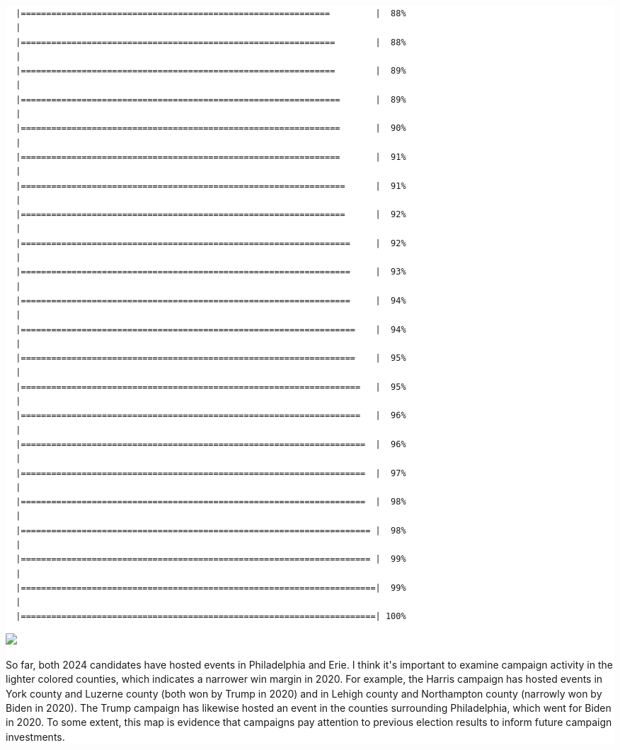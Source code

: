 ```
  |=============================================================         |  88%
  |                                                                            
  |==============================================================        |  88%
  |                                                                            
  |==============================================================        |  89%
  |                                                                            
  |===============================================================       |  89%
  |                                                                            
  |===============================================================       |  90%
  |                                                                            
  |===============================================================       |  91%
  |                                                                            
  |================================================================      |  91%
  |                                                                            
  |================================================================      |  92%
  |                                                                            
  |=================================================================     |  92%
  |                                                                            
  |=================================================================     |  93%
  |                                                                            
  |=================================================================     |  94%
  |                                                                            
  |==================================================================    |  94%
  |                                                                            
  |==================================================================    |  95%
  |                                                                            
  |===================================================================   |  95%
  |                                                                            
  |===================================================================   |  96%
  |                                                                            
  |====================================================================  |  96%
  |                                                                            
  |====================================================================  |  97%
  |                                                                            
  |====================================================================  |  98%
  |                                                                            
  |===================================================================== |  98%
  |                                                                            
  |===================================================================== |  99%
  |                                                                            
  |======================================================================|  99%
  |                                                                            
  |======================================================================| 100%
```

<img src="{{< blogdown/postref >}}index_files/figure-html/pa map-1.png" width="672" />

So far, both 2024 candidates have hosted events in Philadelphia and Erie. I think it's important to examine campaign activity in the lighter colored counties, which indicates a narrower win margin in 2020. For example, the Harris campaign has hosted events in York county and Luzerne county (both won by Trump in 2020) and in Lehigh county and Northampton county (narrowly won by Biden in 2020). The Trump campaign has likewise hosted an event in the counties surrounding Philadelphia, which went for Biden in 2020. To some extent, this map is evidence that campaigns pay attention to previous election results to inform future campaign investments.
